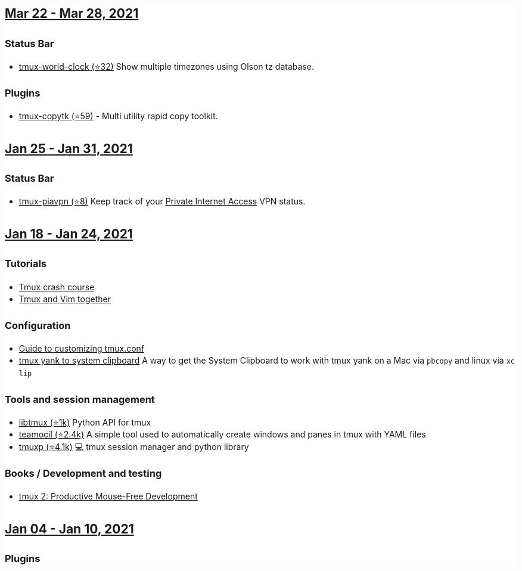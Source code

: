 ## [Mar 22 - Mar 28, 2021](/content/2021/12/README.md)

### Status Bar

*   [tmux-world-clock (⭐32)](https://github.com/alexanderjeurissen/tmux-world-clock) Show multiple timezones using Olson tz database.

### Plugins

*   [tmux-copytk (⭐59)](https://github.com/CrispyConductor/tmux-copy-toolkit) - Multi utility rapid copy toolkit.

## [Jan 25 - Jan 31, 2021](/content/2021/4/README.md)

### Status Bar

*   [tmux-piavpn (⭐8)](https://github.com/Brutuski/tmux-piavpn) Keep track of your [Private Internet Access](https://www.privateinternetaccess.com/) VPN status.

## [Jan 18 - Jan 24, 2021](/content/2021/3/README.md)

### Tutorials

*   [Tmux crash course](https://thoughtbot.com/blog/a-tmux-crash-course)
*   [Tmux and Vim together](https://www.bugsnag.com/blog/tmux-and-vim)

### Configuration

*   [Guide to customizing tmux.conf](https://www.hamvocke.com/blog/a-guide-to-customizing-your-tmux-conf/)
*   [tmux yank to system clipboard](https://www.grailbox.com/2020/08/use-system-clipboard-for-vi-copy-mode-in-tmux-in-macos-and-linux/) A way to get the System Clipboard to work with tmux yank on a Mac via `pbcopy` and linux via `xclip`

### Tools and session management

*   [libtmux (⭐1k)](https://github.com/tmux-python/libtmux) Python API for tmux
*   [teamocil (⭐2.4k)](https://github.com/remi/teamocil) A simple tool used to automatically create windows and panes in tmux with YAML files
*   [tmuxp (⭐4.1k)](https://github.com/tmux-python/tmuxp) :computer: tmux session manager and python library

### Books / Development and testing

*   [tmux 2: Productive Mouse-Free Development](https://pragprog.com/book/bhtmux2/tmux-2/)

## [Jan 04 - Jan 10, 2021](/content/2021/1/README.md)

### Plugins
